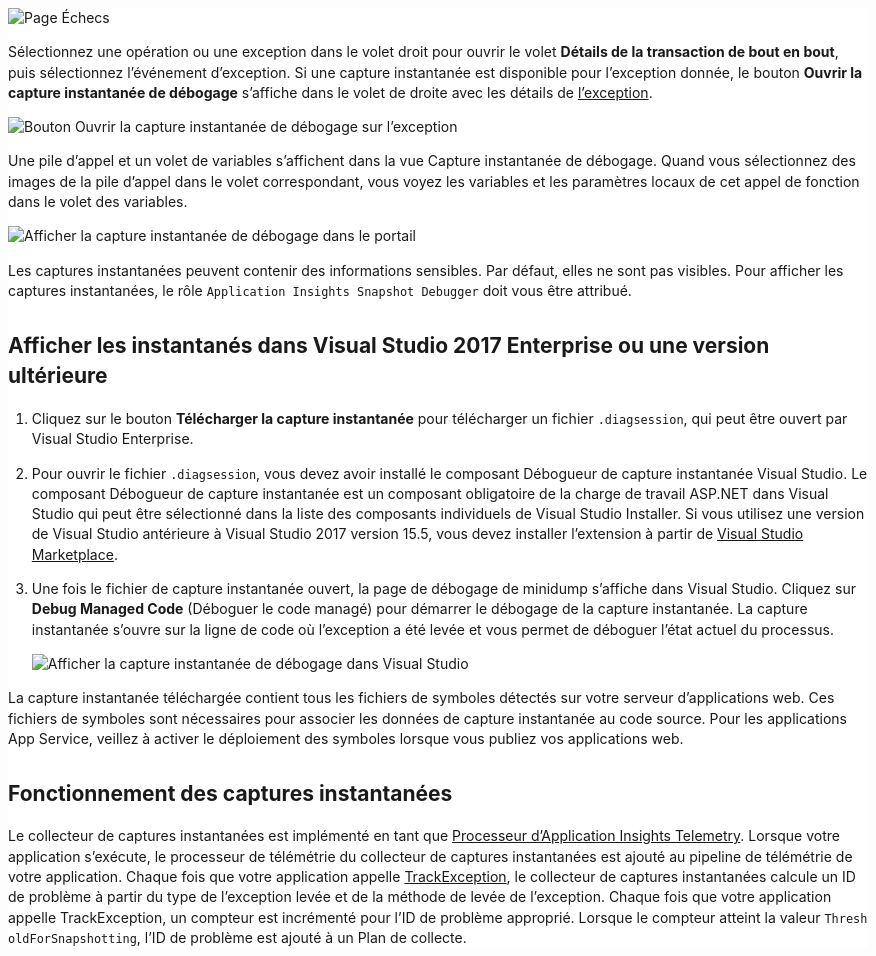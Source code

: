 ![Page Échecs](./media/snapshot-debugger/failures-page.png)

Sélectionnez une opération ou une exception dans le volet droit pour ouvrir le volet **Détails de la transaction de bout en bout**, puis sélectionnez l’événement d’exception. Si une capture instantanée est disponible pour l’exception donnée, le bouton **Ouvrir la capture instantanée de débogage** s’affiche dans le volet de droite avec les détails de [l’exception](../../azure-monitor/app/asp-net-exceptions.md).

![Bouton Ouvrir la capture instantanée de débogage sur l’exception](./media/snapshot-debugger/e2e-transaction-page.png)

Une pile d’appel et un volet de variables s’affichent dans la vue Capture instantanée de débogage. Quand vous sélectionnez des images de la pile d’appel dans le volet correspondant, vous voyez les variables et les paramètres locaux de cet appel de fonction dans le volet des variables.

![Afficher la capture instantanée de débogage dans le portail](./media/snapshot-debugger/open-snapshot-portal.png)

Les captures instantanées peuvent contenir des informations sensibles. Par défaut, elles ne sont pas visibles. Pour afficher les captures instantanées, le rôle `Application Insights Snapshot Debugger` doit vous être attribué.

## <a name="view-snapshots-in-visual-studio-2017-enterprise-or-above"></a>Afficher les instantanés dans Visual Studio 2017 Enterprise ou une version ultérieure
1. Cliquez sur le bouton **Télécharger la capture instantanée** pour télécharger un fichier `.diagsession`, qui peut être ouvert par Visual Studio Enterprise.

2. Pour ouvrir le fichier `.diagsession`, vous devez avoir installé le composant Débogueur de capture instantanée Visual Studio. Le composant Débogueur de capture instantanée est un composant obligatoire de la charge de travail ASP.NET dans Visual Studio qui peut être sélectionné dans la liste des composants individuels de Visual Studio Installer. Si vous utilisez une version de Visual Studio antérieure à Visual Studio 2017 version 15.5, vous devez installer l’extension à partir de [Visual Studio Marketplace](https://aka.ms/snapshotdebugger).

3. Une fois le fichier de capture instantanée ouvert, la page de débogage de minidump s’affiche dans Visual Studio. Cliquez sur **Debug Managed Code** (Déboguer le code managé) pour démarrer le débogage de la capture instantanée. La capture instantanée s’ouvre sur la ligne de code où l’exception a été levée et vous permet de déboguer l’état actuel du processus.

    ![Afficher la capture instantanée de débogage dans Visual Studio](./media/snapshot-debugger/open-snapshot-visualstudio.png)

La capture instantanée téléchargée contient tous les fichiers de symboles détectés sur votre serveur d’applications web. Ces fichiers de symboles sont nécessaires pour associer les données de capture instantanée au code source. Pour les applications App Service, veillez à activer le déploiement des symboles lorsque vous publiez vos applications web.

## <a name="how-snapshots-work"></a>Fonctionnement des captures instantanées

Le collecteur de captures instantanées est implémenté en tant que [Processeur d’Application Insights Telemetry](../../azure-monitor/app/configuration-with-applicationinsights-config.md#telemetry-processors-aspnet). Lorsque votre application s’exécute, le processeur de télémétrie du collecteur de captures instantanées est ajouté au pipeline de télémétrie de votre application.
Chaque fois que votre application appelle [TrackException](../../azure-monitor/app/asp-net-exceptions.md#exceptions), le collecteur de captures instantanées calcule un ID de problème à partir du type de l’exception levée et de la méthode de levée de l’exception.
Chaque fois que votre application appelle TrackException, un compteur est incrémenté pour l’ID de problème approprié. Lorsque le compteur atteint la valeur `ThresholdForSnapshotting`, l’ID de problème est ajouté à un Plan de collecte.
